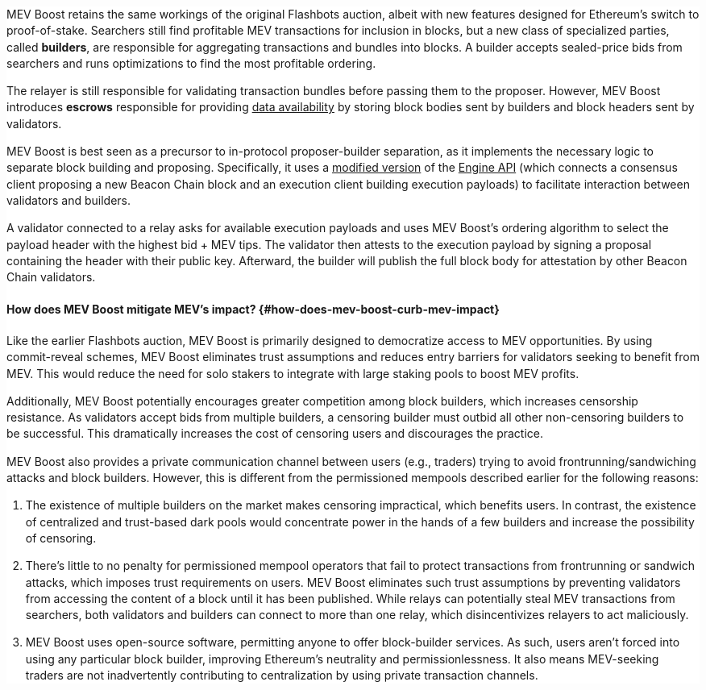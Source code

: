 MEV Boost retains the same workings of the original Flashbots auction, albeit with new features designed for Ethereum’s switch to proof-of-stake. Searchers still find profitable MEV transactions for inclusion in blocks, but a new class of specialized parties, called **builders**, are responsible for aggregating transactions and bundles into blocks. A builder accepts sealed-price bids from searchers and runs optimizations to find the most profitable ordering. 

The relayer is still responsible for validating transaction bundles before passing them to the proposer. However, MEV Boost introduces **escrows** responsible for providing [data availability](/developers/docs/data-availability/) by storing block bodies sent by builders and block headers sent by validators. 

MEV Boost is best seen as a precursor to in-protocol proposer-builder separation, as it implements the necessary logic to separate block building and proposing. Specifically, it uses a [modified version](https://github.com/ethereum/builder-specs) of the [Engine API](https://github.com/ethereum/execution-apis/blob/main/src/engine/specification.md) (which connects a consensus client proposing a new Beacon Chain block and an execution client building execution payloads) to facilitate interaction between validators and builders. 

A validator connected to a relay asks for available execution payloads and uses MEV Boost’s ordering algorithm to select the payload header with the highest bid + MEV tips. The validator then attests to the execution payload by signing a proposal containing the header with their public key. Afterward, the builder will publish the full block body for attestation by other Beacon Chain validators. 

#### How does MEV Boost mitigate MEV’s impact? {#how-does-mev-boost-curb-mev-impact}

Like the earlier Flashbots auction, MEV Boost is primarily designed to democratize access to MEV opportunities. By using commit-reveal schemes, MEV Boost eliminates trust assumptions and reduces entry barriers for validators seeking to benefit from MEV. This would reduce the need for solo stakers to integrate with large staking pools to boost MEV profits. 

Additionally, MEV Boost potentially encourages greater competition among block builders, which increases censorship resistance. As validators accept bids from multiple builders, a censoring builder must outbid all other non-censoring builders to be successful. This dramatically increases the cost of censoring users and discourages the practice. 

MEV Boost also provides a private communication channel between users (e.g., traders) trying to avoid frontrunning/sandwiching attacks and block builders. However, this is different from the permissioned mempools described earlier for the following reasons:

1. The existence of multiple builders on the market makes censoring impractical, which benefits users. In contrast, the existence of centralized and trust-based dark pools would concentrate power in the hands of a few builders and increase the possibility of censoring. 

2. There’s little to no penalty for permissioned mempool operators that fail to protect transactions from frontrunning or sandwich attacks, which imposes trust requirements on users. MEV Boost eliminates such trust assumptions by preventing validators from accessing the content of a block until it has been published. While relays can potentially steal MEV transactions from searchers, both validators and builders can connect to more than one relay, which disincentivizes relayers to act maliciously.

3. MEV Boost uses open-source software, permitting anyone to offer block-builder services. As such, users aren’t forced into using any particular block builder, improving Ethereum’s neutrality and permissionlessness. It also means MEV-seeking traders are not inadvertently contributing to centralization by using private transaction channels. 
